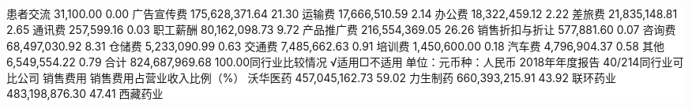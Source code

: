 患者交流
31,100.00
0.00
广告宣传费
175,628,371.64
21.30
运输费
17,666,510.59
2.14
办公费
18,322,459.12
2.22
差旅费
21,835,148.81
2.65
通讯费
257,599.16
0.03
职工薪酬
80,162,098.73
9.72
产品推广费
216,554,369.05
26.26
销售折扣与折让
577,881.60
0.07
咨询费
68,497,030.92
8.31
仓储费
5,233,090.99
0.63
交通费
7,485,662.63
0.91
培训费
1,450,600.00
0.18
汽车费
4,796,904.37
0.58
其他
6,549,554.22
0.79
合计
824,687,969.68
100.00同行业比较情况
√适用□不适用
单位：元币种：人民币
2018年年度报告
40/214同行业可比公司
销售费用
销售费用占营业收入比例（%）
沃华医药
457,045,162.73
59.02
力生制药
660,393,215.91
43.92
联环药业
483,198,876.30
47.41
西藏药业